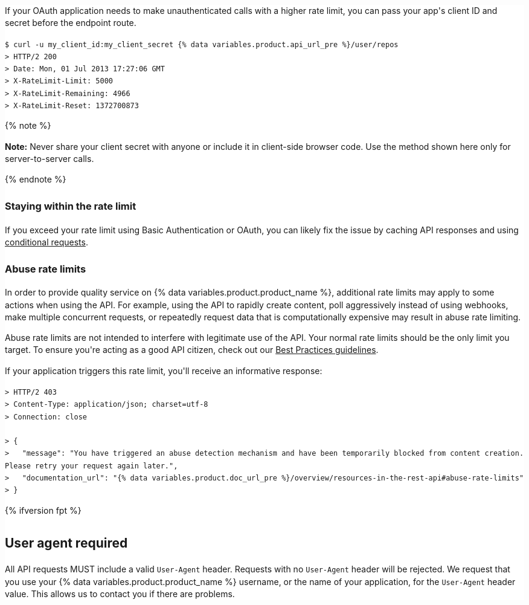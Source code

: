 If your OAuth application needs to make unauthenticated calls with a higher rate limit, you can pass your app's client ID and secret before the endpoint route.

```shell
$ curl -u my_client_id:my_client_secret {% data variables.product.api_url_pre %}/user/repos
> HTTP/2 200
> Date: Mon, 01 Jul 2013 17:27:06 GMT
> X-RateLimit-Limit: 5000
> X-RateLimit-Remaining: 4966
> X-RateLimit-Reset: 1372700873
```

{% note %}

**Note:** Never share your client secret with anyone or include it in client-side browser code. Use the method shown here only for server-to-server calls.

{% endnote %}

### Staying within the rate limit

If you exceed your rate limit using Basic Authentication or OAuth, you can likely fix the issue by caching API responses and using [conditional requests](#conditional-requests).

### Abuse rate limits

In order to provide quality service on {% data variables.product.product_name %}, additional rate limits may apply to some actions when using the API. For example, using the API to rapidly create content, poll aggressively instead of using webhooks, make multiple concurrent requests, or repeatedly request data that is computationally expensive may result in abuse rate limiting.

Abuse rate limits are not intended to interfere with legitimate use of the API. Your normal rate limits should be the only limit you target. To ensure you're acting as a good API citizen, check out our [Best Practices guidelines](/guides/best-practices-for-integrators/).

If your application triggers this rate limit, you'll receive an informative response:

```shell
> HTTP/2 403
> Content-Type: application/json; charset=utf-8
> Connection: close

> {
>   "message": "You have triggered an abuse detection mechanism and have been temporarily blocked from content creation. Please retry your request again later.",
>   "documentation_url": "{% data variables.product.doc_url_pre %}/overview/resources-in-the-rest-api#abuse-rate-limits"
> }
```

{% ifversion fpt %}

## User agent required

All API requests MUST include a valid `User-Agent` header. Requests with no `User-Agent`
header will be rejected. We request that you use your {% data variables.product.product_name %} username, or the name of your
application, for the `User-Agent` header value. This allows us to contact you if there are problems.
